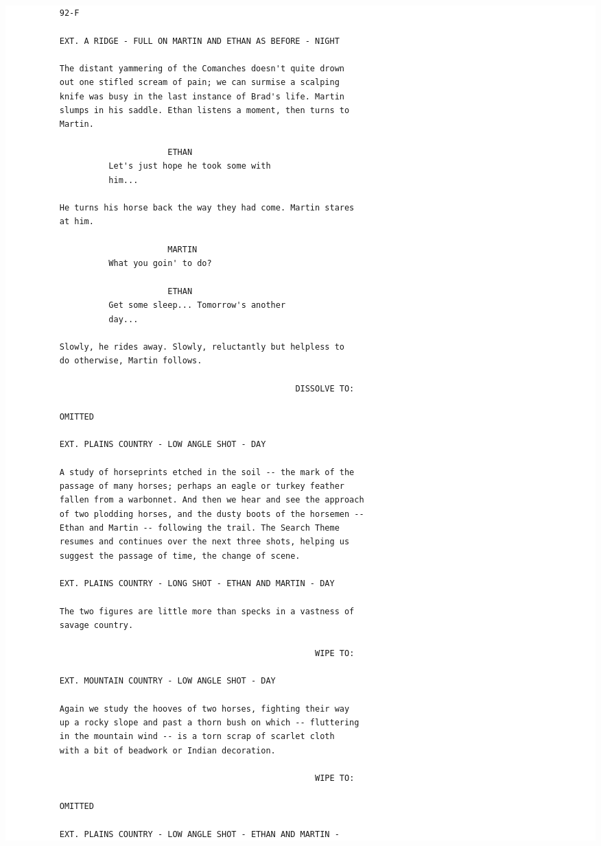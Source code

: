                92-F

               EXT. A RIDGE - FULL ON MARTIN AND ETHAN AS BEFORE - NIGHT

               The distant yammering of the Comanches doesn't quite drown 
               out one stifled scream of pain; we can surmise a scalping 
               knife was busy in the last instance of Brad's life. Martin 
               slumps in his saddle. Ethan listens a moment, then turns to 
               Martin.

                                     ETHAN
                         Let's just hope he took some with 
                         him...

               He turns his horse back the way they had come. Martin stares 
               at him.

                                     MARTIN
                         What you goin' to do?

                                     ETHAN
                         Get some sleep... Tomorrow's another 
                         day...

               Slowly, he rides away. Slowly, reluctantly but helpless to 
               do otherwise, Martin follows.

                                                               DISSOLVE TO:

               OMITTED

               EXT. PLAINS COUNTRY - LOW ANGLE SHOT - DAY

               A study of horseprints etched in the soil -- the mark of the 
               passage of many horses; perhaps an eagle or turkey feather 
               fallen from a warbonnet. And then we hear and see the approach 
               of two plodding horses, and the dusty boots of the horsemen -- 
               Ethan and Martin -- following the trail. The Search Theme 
               resumes and continues over the next three shots, helping us 
               suggest the passage of time, the change of scene.

               EXT. PLAINS COUNTRY - LONG SHOT - ETHAN AND MARTIN - DAY

               The two figures are little more than specks in a vastness of 
               savage country.

                                                                   WIPE TO:

               EXT. MOUNTAIN COUNTRY - LOW ANGLE SHOT - DAY

               Again we study the hooves of two horses, fighting their way 
               up a rocky slope and past a thorn bush on which -- fluttering 
               in the mountain wind -- is a torn scrap of scarlet cloth 
               with a bit of beadwork or Indian decoration.

                                                                   WIPE TO:

               OMITTED

               EXT. PLAINS COUNTRY - LOW ANGLE SHOT - ETHAN AND MARTIN -
